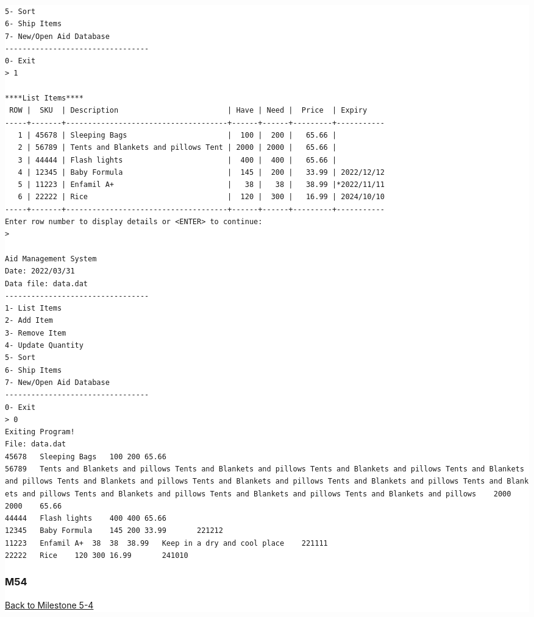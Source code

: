 ```text
5- Sort
6- Ship Items
7- New/Open Aid Database
---------------------------------
0- Exit
> 1

****List Items****
 ROW |  SKU  | Description                         | Have | Need |  Price  | Expiry
-----+-------+-------------------------------------+------+------+---------+-----------
   1 | 45678 | Sleeping Bags                       |  100 |  200 |   65.66 |
   2 | 56789 | Tents and Blankets and pillows Tent | 2000 | 2000 |   65.66 |
   3 | 44444 | Flash lights                        |  400 |  400 |   65.66 |
   4 | 12345 | Baby Formula                        |  145 |  200 |   33.99 | 2022/12/12
   5 | 11223 | Enfamil A+                          |   38 |   38 |   38.99 |*2022/11/11
   6 | 22222 | Rice                                |  120 |  300 |   16.99 | 2024/10/10
-----+-------+-------------------------------------+------+------+---------+-----------
Enter row number to display details or <ENTER> to continue:
> 

Aid Management System
Date: 2022/03/31
Data file: data.dat
---------------------------------
1- List Items
2- Add Item
3- Remove Item
4- Update Quantity
5- Sort
6- Ship Items
7- New/Open Aid Database
---------------------------------
0- Exit
> 0
Exiting Program!
File: data.dat
45678	Sleeping Bags	100	200	65.66
56789	Tents and Blankets and pillows Tents and Blankets and pillows Tents and Blankets and pillows Tents and Blankets and pillows Tents and Blankets and pillows Tents and Blankets and pillows Tents and Blankets and pillows Tents and Blankets and pillows Tents and Blankets and pillows Tents and Blankets and pillows Tents and Blankets and pillows 	2000	2000	65.66
44444	Flash lights	400	400	65.66
12345	Baby Formula	145	200	33.99		221212
11223	Enfamil A+	38	38	38.99	Keep in a dry and cool place	221111
22222	Rice 	120	300	16.99		241010

```

### M54

[Back to Milestone 5-4](#milestone-54)
